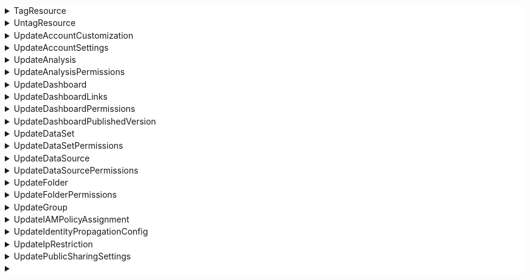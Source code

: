 <details><summary>
TagResource
</summary></details>
<details><summary>
UntagResource
</summary></details>
<details><summary>
UpdateAccountCustomization
</summary></details>
<details><summary>
UpdateAccountSettings
</summary></details>
<details><summary>
UpdateAnalysis
</summary></details>
<details><summary>
UpdateAnalysisPermissions
</summary></details>
<details><summary>
UpdateDashboard
</summary></details>
<details><summary>
UpdateDashboardLinks
</summary></details>
<details><summary>
UpdateDashboardPermissions
</summary></details>
<details><summary>
UpdateDashboardPublishedVersion
</summary></details>
<details><summary>
UpdateDataSet
</summary></details>
<details><summary>
UpdateDataSetPermissions
</summary></details>
<details><summary>
UpdateDataSource
</summary></details>
<details><summary>
UpdateDataSourcePermissions
</summary></details>
<details><summary>
UpdateFolder
</summary></details>
<details><summary>
UpdateFolderPermissions
</summary></details>
<details><summary>
UpdateGroup
</summary></details>
<details><summary>
UpdateIAMPolicyAssignment
</summary></details>
<details><summary>
UpdateIdentityPropagationConfig
</summary></details>
<details><summary>
UpdateIpRestriction
</summary></details>
<details><summary>
UpdatePublicSharingSettings
</summary></details>
<details><summary>